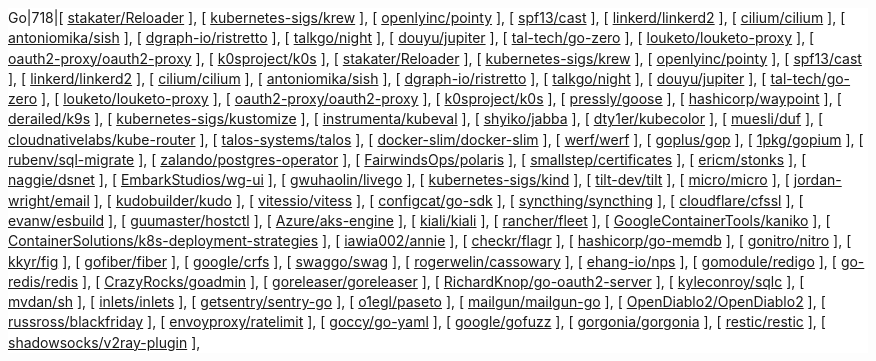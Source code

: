 Go|718|[ [stakater/Reloader](https://github.com/stakater/Reloader) ], [ [kubernetes-sigs/krew](https://github.com/kubernetes-sigs/krew) ], [ [openlyinc/pointy](https://github.com/openlyinc/pointy) ], [ [spf13/cast](https://github.com/spf13/cast) ], [ [linkerd/linkerd2](https://github.com/linkerd/linkerd2) ], [ [cilium/cilium](https://github.com/cilium/cilium) ], [ [antoniomika/sish](https://github.com/antoniomika/sish) ], [ [dgraph-io/ristretto](https://github.com/dgraph-io/ristretto) ], [ [talkgo/night](https://github.com/talkgo/night) ], [ [douyu/jupiter](https://github.com/douyu/jupiter) ], [ [tal-tech/go-zero](https://github.com/tal-tech/go-zero) ], [ [louketo/louketo-proxy](https://github.com/louketo/louketo-proxy) ], [ [oauth2-proxy/oauth2-proxy](https://github.com/oauth2-proxy/oauth2-proxy) ], [ [k0sproject/k0s](https://github.com/k0sproject/k0s) ], [ [stakater/Reloader](https://github.com/stakater/Reloader) ], [ [kubernetes-sigs/krew](https://github.com/kubernetes-sigs/krew) ], [ [openlyinc/pointy](https://github.com/openlyinc/pointy) ], [ [spf13/cast](https://github.com/spf13/cast) ], [ [linkerd/linkerd2](https://github.com/linkerd/linkerd2) ], [ [cilium/cilium](https://github.com/cilium/cilium) ], [ [antoniomika/sish](https://github.com/antoniomika/sish) ], [ [dgraph-io/ristretto](https://github.com/dgraph-io/ristretto) ], [ [talkgo/night](https://github.com/talkgo/night) ], [ [douyu/jupiter](https://github.com/douyu/jupiter) ], [ [tal-tech/go-zero](https://github.com/tal-tech/go-zero) ], [ [louketo/louketo-proxy](https://github.com/louketo/louketo-proxy) ], [ [oauth2-proxy/oauth2-proxy](https://github.com/oauth2-proxy/oauth2-proxy) ], [ [k0sproject/k0s](https://github.com/k0sproject/k0s) ], [ [pressly/goose](https://github.com/pressly/goose) ], [ [hashicorp/waypoint](https://github.com/hashicorp/waypoint) ], [ [derailed/k9s](https://github.com/derailed/k9s) ], [ [kubernetes-sigs/kustomize](https://github.com/kubernetes-sigs/kustomize) ], [ [instrumenta/kubeval](https://github.com/instrumenta/kubeval) ], [ [shyiko/jabba](https://github.com/shyiko/jabba) ], [ [dty1er/kubecolor](https://github.com/dty1er/kubecolor) ], [ [muesli/duf](https://github.com/muesli/duf) ], [ [cloudnativelabs/kube-router](https://github.com/cloudnativelabs/kube-router) ], [ [talos-systems/talos](https://github.com/talos-systems/talos) ], [ [docker-slim/docker-slim](https://github.com/docker-slim/docker-slim) ], [ [werf/werf](https://github.com/werf/werf) ], [ [goplus/gop](https://github.com/goplus/gop) ], [ [1pkg/gopium](https://github.com/1pkg/gopium) ], [ [rubenv/sql-migrate](https://github.com/rubenv/sql-migrate) ], [ [zalando/postgres-operator](https://github.com/zalando/postgres-operator) ], [ [FairwindsOps/polaris](https://github.com/FairwindsOps/polaris) ], [ [smallstep/certificates](https://github.com/smallstep/certificates) ], [ [ericm/stonks](https://github.com/ericm/stonks) ], [ [naggie/dsnet](https://github.com/naggie/dsnet) ], [ [EmbarkStudios/wg-ui](https://github.com/EmbarkStudios/wg-ui) ], [ [gwuhaolin/livego](https://github.com/gwuhaolin/livego) ], [ [kubernetes-sigs/kind](https://github.com/kubernetes-sigs/kind) ], [ [tilt-dev/tilt](https://github.com/tilt-dev/tilt) ], [ [micro/micro](https://github.com/micro/micro) ], [ [jordan-wright/email](https://github.com/jordan-wright/email) ], [ [kudobuilder/kudo](https://github.com/kudobuilder/kudo) ], [ [vitessio/vitess](https://github.com/vitessio/vitess) ], [ [configcat/go-sdk](https://github.com/configcat/go-sdk) ], [ [syncthing/syncthing](https://github.com/syncthing/syncthing) ], [ [cloudflare/cfssl](https://github.com/cloudflare/cfssl) ], [ [evanw/esbuild](https://github.com/evanw/esbuild) ], [ [guumaster/hostctl](https://github.com/guumaster/hostctl) ], [ [Azure/aks-engine](https://github.com/Azure/aks-engine) ], [ [kiali/kiali](https://github.com/kiali/kiali) ], [ [rancher/fleet](https://github.com/rancher/fleet) ], [ [GoogleContainerTools/kaniko](https://github.com/GoogleContainerTools/kaniko) ], [ [ContainerSolutions/k8s-deployment-strategies](https://github.com/ContainerSolutions/k8s-deployment-strategies) ], [ [iawia002/annie](https://github.com/iawia002/annie) ], [ [checkr/flagr](https://github.com/checkr/flagr) ], [ [hashicorp/go-memdb](https://github.com/hashicorp/go-memdb) ], [ [gonitro/nitro](https://github.com/gonitro/nitro) ], [ [kkyr/fig](https://github.com/kkyr/fig) ], [ [gofiber/fiber](https://github.com/gofiber/fiber) ], [ [google/crfs](https://github.com/google/crfs) ], [ [swaggo/swag](https://github.com/swaggo/swag) ], [ [rogerwelin/cassowary](https://github.com/rogerwelin/cassowary) ], [ [ehang-io/nps](https://github.com/ehang-io/nps) ], [ [gomodule/redigo](https://github.com/gomodule/redigo) ], [ [go-redis/redis](https://github.com/go-redis/redis) ], [ [CrazyRocks/goadmin](https://github.com/CrazyRocks/goadmin) ], [ [goreleaser/goreleaser](https://github.com/goreleaser/goreleaser) ], [ [RichardKnop/go-oauth2-server](https://github.com/RichardKnop/go-oauth2-server) ], [ [kyleconroy/sqlc](https://github.com/kyleconroy/sqlc) ], [ [mvdan/sh](https://github.com/mvdan/sh) ], [ [inlets/inlets](https://github.com/inlets/inlets) ], [ [getsentry/sentry-go](https://github.com/getsentry/sentry-go) ], [ [o1egl/paseto](https://github.com/o1egl/paseto) ], [ [mailgun/mailgun-go](https://github.com/mailgun/mailgun-go) ], [ [OpenDiablo2/OpenDiablo2](https://github.com/OpenDiablo2/OpenDiablo2) ], [ [russross/blackfriday](https://github.com/russross/blackfriday) ], [ [envoyproxy/ratelimit](https://github.com/envoyproxy/ratelimit) ], [ [goccy/go-yaml](https://github.com/goccy/go-yaml) ], [ [google/gofuzz](https://github.com/google/gofuzz) ], [ [gorgonia/gorgonia](https://github.com/gorgonia/gorgonia) ], [ [restic/restic](https://github.com/restic/restic) ], [ [shadowsocks/v2ray-plugin](https://github.com/shadowsocks/v2ray-plugin) ],
